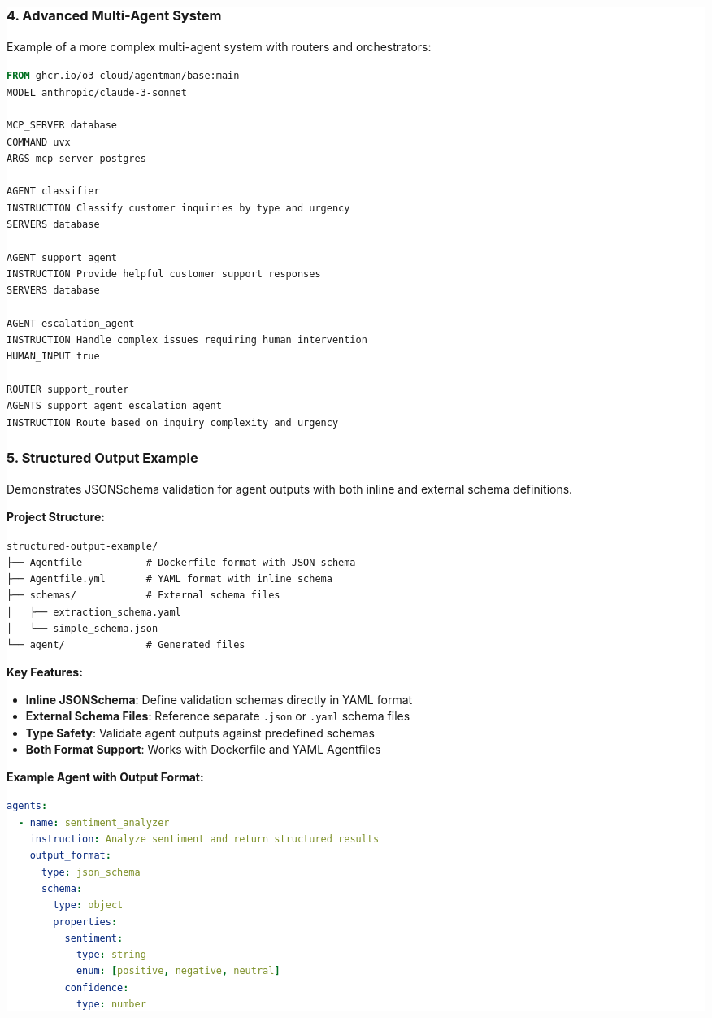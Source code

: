 ### 4. Advanced Multi-Agent System

Example of a more complex multi-agent system with routers and orchestrators:

```dockerfile
FROM ghcr.io/o3-cloud/agentman/base:main
MODEL anthropic/claude-3-sonnet

MCP_SERVER database
COMMAND uvx
ARGS mcp-server-postgres

AGENT classifier
INSTRUCTION Classify customer inquiries by type and urgency
SERVERS database

AGENT support_agent
INSTRUCTION Provide helpful customer support responses
SERVERS database

AGENT escalation_agent
INSTRUCTION Handle complex issues requiring human intervention
HUMAN_INPUT true

ROUTER support_router
AGENTS support_agent escalation_agent
INSTRUCTION Route based on inquiry complexity and urgency
```

### 5. Structured Output Example

Demonstrates JSONSchema validation for agent outputs with both inline and external schema definitions.

**Project Structure:**
```
structured-output-example/
├── Agentfile           # Dockerfile format with JSON schema
├── Agentfile.yml       # YAML format with inline schema
├── schemas/            # External schema files
│   ├── extraction_schema.yaml
│   └── simple_schema.json
└── agent/              # Generated files
```

**Key Features:**
- **Inline JSONSchema**: Define validation schemas directly in YAML format
- **External Schema Files**: Reference separate `.json` or `.yaml` schema files
- **Type Safety**: Validate agent outputs against predefined schemas
- **Both Format Support**: Works with Dockerfile and YAML Agentfiles

**Example Agent with Output Format:**
```yaml
agents:
  - name: sentiment_analyzer
    instruction: Analyze sentiment and return structured results
    output_format:
      type: json_schema
      schema:
        type: object
        properties:
          sentiment:
            type: string
            enum: [positive, negative, neutral]
          confidence:
            type: number
```